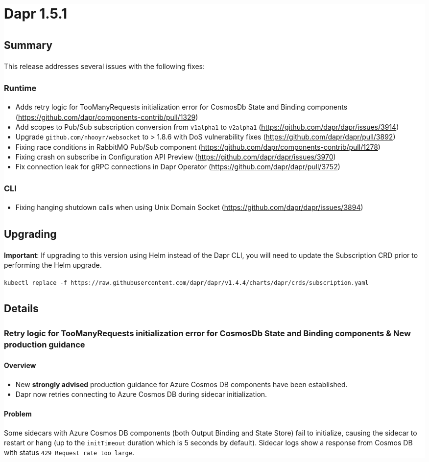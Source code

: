  
# Dapr 1.5.1

## Summary

This release addresses several issues with the following fixes:

### Runtime
* Adds retry logic for TooManyRequests initialization error for CosmosDb State and Binding components (https://github.com/dapr/components-contrib/pull/1329)
* Add scopes to Pub/Sub subscription conversion from `v1alpha1` to `v2alpha1`
(https://github.com/dapr/dapr/issues/3914)
* Upgrade `github.com/nhooyr/websocket` to > 1.8.6 with DoS vulnerability fixes
(https://github.com/dapr/dapr/pull/3892)
* Fixing race conditions in RabbitMQ Pub/Sub component (https://github.com/dapr/components-contrib/pull/1278)
* Fixing crash on subscribe in Configuration API Preview (https://github.com/dapr/dapr/issues/3970)
* Fix connection leak for gRPC connections in Dapr Operator (https://github.com/dapr/dapr/pull/3752)

### CLI
- Fixing hanging shutdown calls when using Unix Domain Socket
(https://github.com/dapr/dapr/issues/3894)

## Upgrading

**Important**: If upgrading to this version using Helm instead of the Dapr CLI, you will need to update the Subscription CRD prior to performing the Helm upgrade.

```cli
kubectl replace -f https://raw.githubusercontent.com/dapr/dapr/v1.4.4/charts/dapr/crds/subscription.yaml
```
## Details

### Retry logic for TooManyRequests initialization error for CosmosDb State and Binding components & New production guidance

#### Overview

- New **strongly advised** production guidance for Azure Cosmos DB components have been established.
- Dapr now retries connecting to Azure Cosmos DB during sidecar initialization.

#### Problem

Some sidecars with Azure Cosmos DB components (both Output Binding and State Store) fail to initialize, causing the sidecar to restart or hang (up to the `initTimeout` duration which is 5 seconds by default). Sidecar logs show a response from Cosmos DB with status `429 Request rate too large`.
